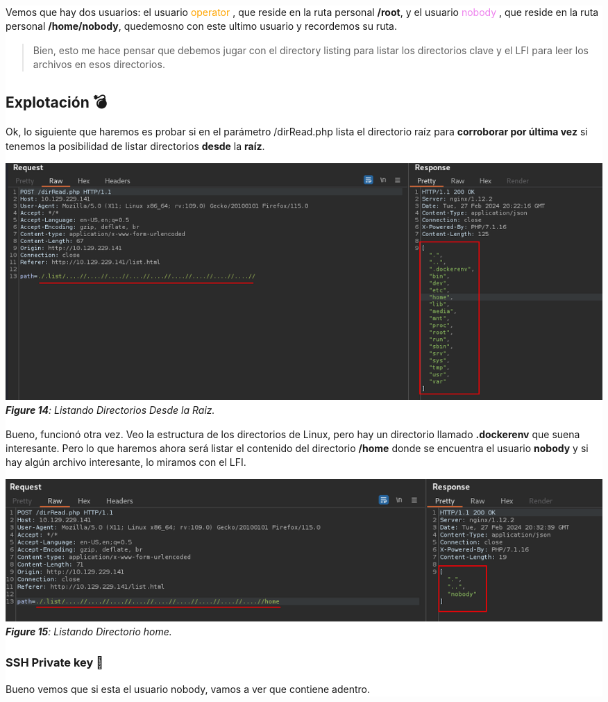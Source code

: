 Vemos que hay dos usuarios: el usuario <span style="color:orange"> operator </span>, que reside en la ruta personal **/root**, y el usuario <span style="color:violet"> nobody </span>, que reside en la ruta personal **/home/nobody**, quedemosno con este ultimo usuario y recordemos su ruta.

> Bien, esto me hace pensar que debemos jugar con el directory listing para listar los directorios clave y el LFI para leer los archivos en esos directorios.

## Explotación 💣​
Ok, lo siguiente que haremos es probar si en el parámetro /dirRead.php lista el directorio raíz para **corroborar por última vez** si tenemos la posibilidad de listar directorios **desde** la **raíz**.

![](/assets/img/HTB/writeup-waldo/directory-listing-raiz.png) _**Figure 14**: Listando Directorios Desde la Raiz._

Bueno, funcionó otra vez. Veo la estructura de los directorios de Linux, pero hay un directorio llamado **.dockerenv** que suena interesante. Pero lo que haremos ahora será listar el contenido del directorio **/home** donde se encuentra el usuario **nobody** y si hay algún archivo interesante, lo miramos con el LFI.

![](/assets/img/HTB/writeup-waldo/directory-listing-home.png) _**Figure 15**: Listando Directorio home._

### SSH Private key 🔑
Bueno vemos que si esta el usuario nobody, vamos a ver que contiene adentro.

